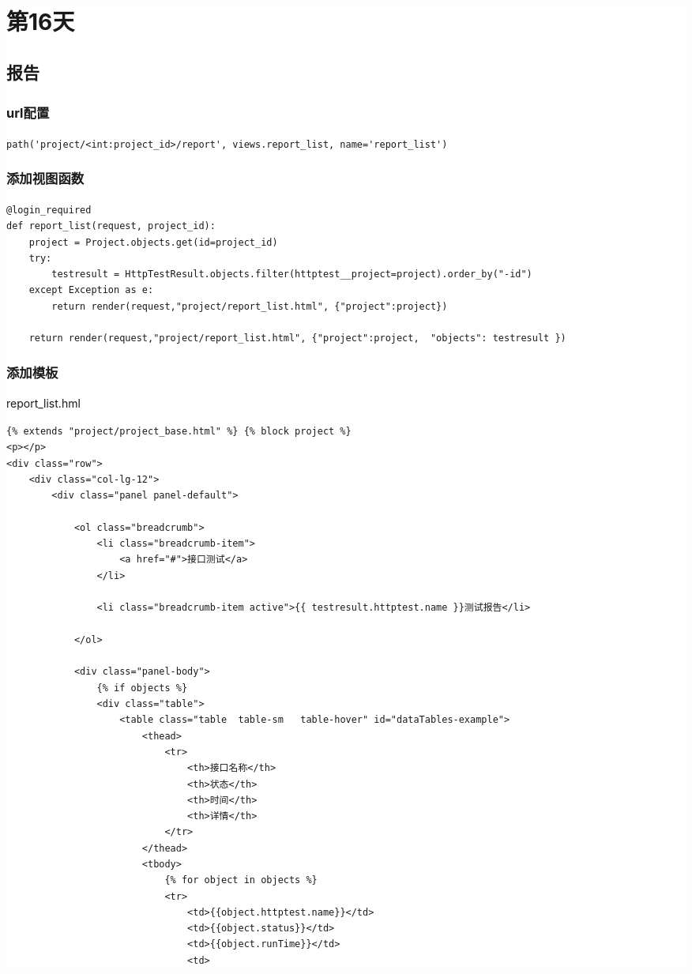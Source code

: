 # 第16天

## 报告

### url配置

```
path('project/<int:project_id>/report', views.report_list, name='report_list')
```

### 添加视图函数

```
@login_required
def report_list(request, project_id):
    project = Project.objects.get(id=project_id)
    try:
        testresult = HttpTestResult.objects.filter(httptest__project=project).order_by("-id")
    except Exception as e:
        return render(request,"project/report_list.html", {"project":project})
    
    return render(request,"project/report_list.html", {"project":project,  "objects": testresult })
```
### 添加模板
report_list.hml

```
{% extends "project/project_base.html" %} {% block project %}
<p></p>
<div class="row">
    <div class="col-lg-12">
        <div class="panel panel-default">

            <ol class="breadcrumb">
                <li class="breadcrumb-item">
                    <a href="#">接口测试</a>
                </li>

                <li class="breadcrumb-item active">{{ testresult.httptest.name }}测试报告</li>

            </ol>
            
            <div class="panel-body">
                {% if objects %}
                <div class="table">
                    <table class="table  table-sm   table-hover" id="dataTables-example">
                        <thead>
                            <tr>
                                <th>接口名称</th>
                                <th>状态</th>
                                <th>时间</th>
                                <th>详情</th>
                            </tr>
                        </thead>
                        <tbody>
                            {% for object in objects %}
                            <tr>
                                <td>{{object.httptest.name}}</td>
                                <td>{{object.status}}</td>
                                <td>{{object.runTime}}</td>
                                <td>
```